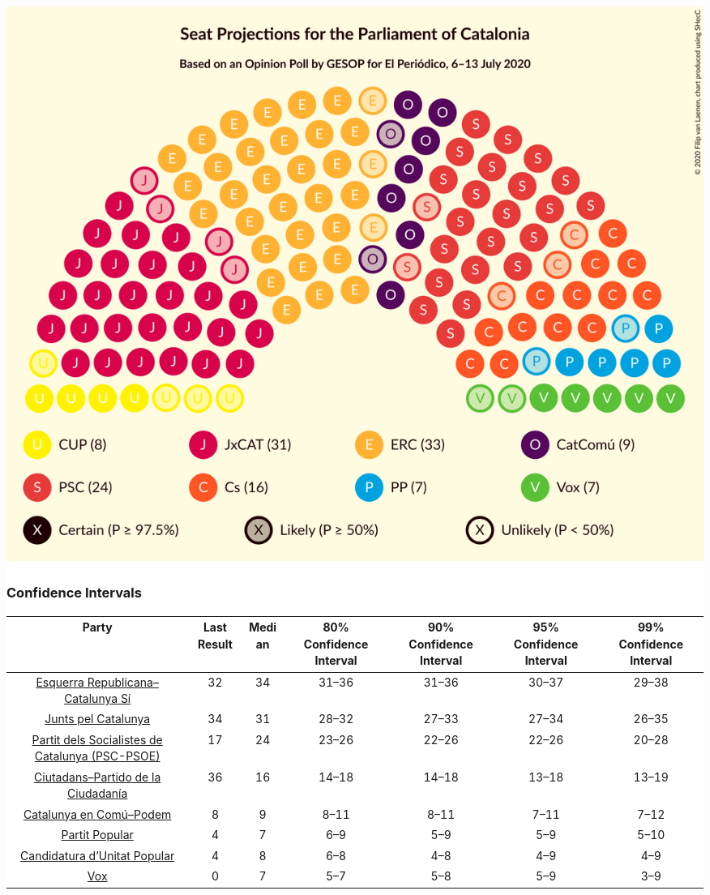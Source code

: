 ![Graph with seating plan not yet produced](2020-07-13-GESOP-seating-plan.png "Seating Plan")

### Confidence Intervals

| Party | Last Result | Median | 80% Confidence Interval | 90% Confidence Interval | 95% Confidence Interval | 99% Confidence Interval |
|:-----:|:-----------:|:------:|:-----------------------:|:-----------------------:|:-----------------------:|:-----------------------:|
| <a href="#esquerra-republicana–catalunya-sí">Esquerra Republicana–Catalunya Sí</a> | 32 | 34 | 31–36 |31–36 |30–37 |29–38 |
| <a href="#junts-pel-catalunya">Junts pel Catalunya</a> | 34 | 31 | 28–32 |27–33 |27–34 |26–35 |
| <a href="#partit-dels-socialistes-de-catalunya-(psc-psoe)">Partit dels Socialistes de Catalunya (PSC-PSOE)</a> | 17 | 24 | 23–26 |22–26 |22–26 |20–28 |
| <a href="#ciutadans–partido-de-la-ciudadanía">Ciutadans–Partido de la Ciudadanía</a> | 36 | 16 | 14–18 |14–18 |13–18 |13–19 |
| <a href="#catalunya-en-comú–podem">Catalunya en Comú–Podem</a> | 8 | 9 | 8–11 |8–11 |7–11 |7–12 |
| <a href="#partit-popular">Partit Popular</a> | 4 | 7 | 6–9 |5–9 |5–9 |5–10 |
| <a href="#candidatura-d’unitat-popular">Candidatura d’Unitat Popular</a> | 4 | 8 | 6–8 |4–8 |4–9 |4–9 |
| <a href="#vox">Vox</a> | 0 | 7 | 5–7 |5–8 |5–9 |3–9 |
